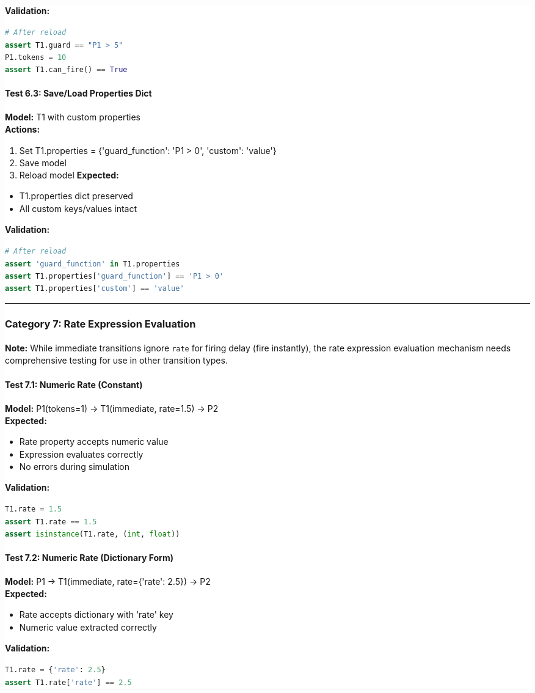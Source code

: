 **Validation:**
```python
# After reload
assert T1.guard == "P1 > 5"
P1.tokens = 10
assert T1.can_fire() == True
```

#### Test 6.3: Save/Load Properties Dict
**Model:** T1 with custom properties  
**Actions:**
1. Set T1.properties = {'guard_function': 'P1 > 0', 'custom': 'value'}
2. Save model
3. Reload model
**Expected:**
- T1.properties dict preserved
- All custom keys/values intact

**Validation:**
```python
# After reload
assert 'guard_function' in T1.properties
assert T1.properties['guard_function'] == 'P1 > 0'
assert T1.properties['custom'] == 'value'
```

---

### Category 7: Rate Expression Evaluation

**Note:** While immediate transitions ignore `rate` for firing delay (fire instantly), the rate expression evaluation mechanism needs comprehensive testing for use in other transition types.

#### Test 7.1: Numeric Rate (Constant)
**Model:** P1(tokens=1) → T1(immediate, rate=1.5) → P2  
**Expected:**
- Rate property accepts numeric value
- Expression evaluates correctly
- No errors during simulation

**Validation:**
```python
T1.rate = 1.5
assert T1.rate == 1.5
assert isinstance(T1.rate, (int, float))
```

#### Test 7.2: Numeric Rate (Dictionary Form)
**Model:** P1 → T1(immediate, rate={'rate': 2.5}) → P2  
**Expected:**
- Rate accepts dictionary with 'rate' key
- Numeric value extracted correctly

**Validation:**
```python
T1.rate = {'rate': 2.5}
assert T1.rate['rate'] == 2.5
```
